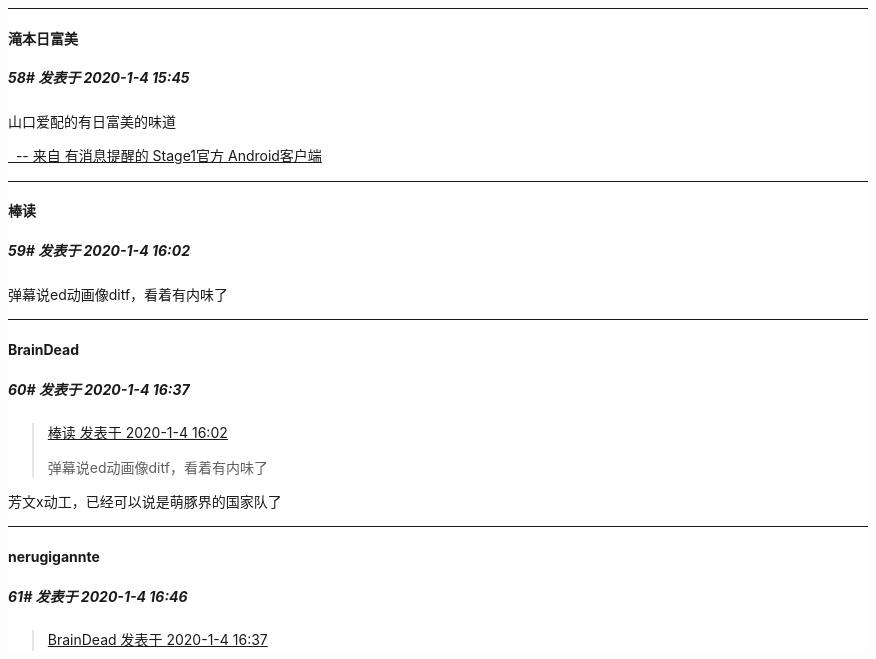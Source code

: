 





-----

####  滝本日富美  
##### 58#       发表于 2020-1-4 15:45




山口爱配的有日富美的味道

[  -- 来自 有消息提醒的 Stage1官方 Android客户端](https://www.coolapk.com/apk/140634)







-----

####  棒读  
##### 59#       发表于 2020-1-4 16:02




弹幕说ed动画像ditf，看着有内味了







-----

####  BrainDead  
##### 60#       发表于 2020-1-4 16:37



<blockquote><a href="httphttps://bbs.saraba1st.com/2b/forum.php?mod=redirect&amp;goto=findpost&amp;pid=46083165&amp;ptid=1813674" target="_blank">棒读 发表于 2020-1-4 16:02</a>

弹幕说ed动画像ditf，看着有内味了</blockquote>
芳文x动工，已经可以说是萌豚界的国家队了







-----

####  nerugigannte  
##### 61#       发表于 2020-1-4 16:46



<blockquote><a href="httphttps://bbs.saraba1st.com/2b/forum.php?mod=redirect&amp;goto=findpost&amp;pid=46083417&amp;ptid=1813674" target="_blank">BrainDead 发表于 2020-1-4 16:37</a>
